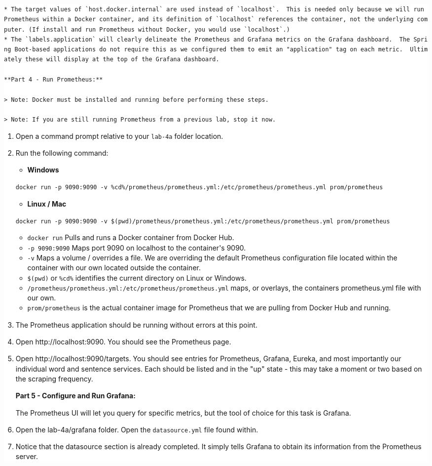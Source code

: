     * The target values of `host.docker.internal` are used instead of `localhost`.  This is needed only because we will run Prometheus within a Docker container, and its definition of `localhost` references the container, not the underlying computer. (If install and run Prometheus without Docker, you would use `localhost`.) 
    * The `labels.application` will clearly delineate the Prometheus and Grafana metrics on the Grafana dashboard.  The Spring Boot-based applications do not require this as we configured them to emit an "application" tag on each metric.  Ultimately these will display at the top of the Grafana dashboard.

    **Part 4 - Run Prometheus:**

    > Note: Docker must be installed and running before performing these steps.

    > Note: If you are still running Prometheus from a previous lab, stop it now.

1. Open a command prompt relative to your `lab-4a` folder location.

1. Run the following command:
    * **Windows**
    ```
    docker run -p 9090:9090 -v %cd%/prometheus/prometheus.yml:/etc/prometheus/prometheus.yml prom/prometheus
    ```

    * **Linux / Mac**
    ```
    docker run -p 9090:9090 -v $(pwd)/prometheus/prometheus.yml:/etc/prometheus/prometheus.yml prom/prometheus
    ```

    * `docker run` Pulls and runs a Docker container from Docker Hub.
    * `-p 9090:9090` Maps port 9090 on localhost to the container's 9090.
    * `-v` Maps a volume / overrides a file.  We are overriding the default Prometheus configuration file located within the container with our own located outside the container.
    * `$(pwd)` or `%cd%` identifies the current directory on Linux or Windows.
    * `/prometheus/prometheus.yml:/etc/prometheus/prometheus.yml` maps, or overlays, the containers prometheus.yml file with our own.
    * `prom/prometheus` is the actual container image for Prometheus that we are pulling from Docker Hub and running.

1. The Prometheus application should be running without errors at this point.

1. Open http://localhost:9090. You should see the Prometheus page.

1. Open http://localhost:9090/targets.  You should see entries for Prometheus, Grafana, Eureka, and most importantly our individual word and sentence services.  Each should be listed and in the "up" state - this may take a moment or two based on the scraping frequency.  

    **Part 5 - Configure and Run Grafana:**

    The Prometheus UI will let you query for specific metrics, but the tool of choice for this task is Grafana.

1. Open the lab-4a/grafana folder.  Open the `datasource.yml` file found within.

1. Notice that the datasource section is already completed.  It simply tells Grafana to obtain its information from the Prometheus server.
